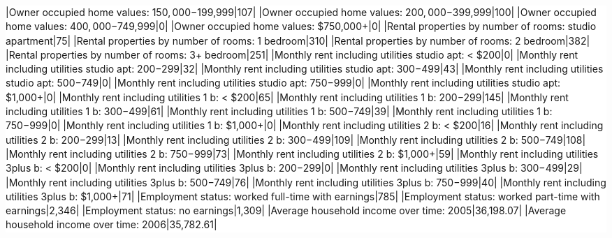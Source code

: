 |Owner occupied home values: $150,000-$199,999|107|
|Owner occupied home values: $200,000-$399,999|100|
|Owner occupied home values: $400,000-$749,999|0|
|Owner occupied home values: $750,000+|0|
|Rental properties by number of rooms: studio apartment|75|
|Rental properties by number of rooms: 1 bedroom|310|
|Rental properties by number of rooms: 2 bedroom|382|
|Rental properties by number of rooms: 3+ bedroom|251|
|Monthly rent including utilities studio apt: < $200|0|
|Monthly rent including utilities studio apt: $200-$299|32|
|Monthly rent including utilities studio apt: $300-$499|43|
|Monthly rent including utilities studio apt: $500-$749|0|
|Monthly rent including utilities studio apt: $750-$999|0|
|Monthly rent including utilities studio apt: $1,000+|0|
|Monthly rent including utilities 1 b: < $200|65|
|Monthly rent including utilities 1 b: $200-$299|145|
|Monthly rent including utilities 1 b: $300-$499|61|
|Monthly rent including utilities 1 b: $500-$749|39|
|Monthly rent including utilities 1 b: $750-$999|0|
|Monthly rent including utilities 1 b: $1,000+|0|
|Monthly rent including utilities 2 b: < $200|16|
|Monthly rent including utilities 2 b: $200-$299|13|
|Monthly rent including utilities 2 b: $300-$499|109|
|Monthly rent including utilities 2 b: $500-$749|108|
|Monthly rent including utilities 2 b: $750-$999|73|
|Monthly rent including utilities 2 b: $1,000+|59|
|Monthly rent including utilities 3plus b: < $200|0|
|Monthly rent including utilities 3plus b: $200-$299|0|
|Monthly rent including utilities 3plus b: $300-$499|29|
|Monthly rent including utilities 3plus b: $500-$749|76|
|Monthly rent including utilities 3plus b: $750-$999|40|
|Monthly rent including utilities 3plus b: $1,000+|71|
|Employment status: worked full-time with earnings|785|
|Employment status: worked part-time with earnings|2,346|
|Employment status: no earnings|1,309|
|Average household income over time: 2005|36,198.07|
|Average household income over time: 2006|35,782.61|
